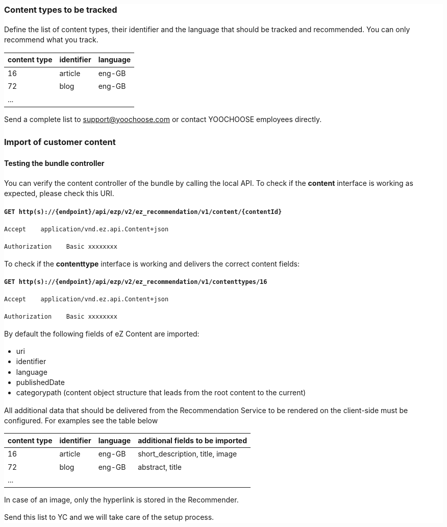 ### Content types to be tracked

Define the list of content types, their identifier and the language that should be tracked and recommended. You can only recommend what you track.

| content type | identifier | language |
|--------------|------------|----------|
| 16           | article    | eng-GB   |
| 72           | blog       | eng-GB   |
| ...          |            |          |

Send a complete list to <support@yoochoose.com> or contact YOOCHOOSE employees directly.

### Import of customer content

#### Testing the bundle controller

You can verify the content controller of the bundle by calling the local API. To check if the **content** interface is working as expected, please check this URI.

**`GET http(s)://{endpoint}/api/ezp/v2/ez_recommendation/v1/content/{contentId}`**

`Accept    application/vnd.ez.api.Content+json`

`Authorization    Basic xxxxxxxx`

To check if the **contenttype** interface is working and delivers the correct content fields:

**`GET http(s)://{endpoint}/api/ezp/v2/ez_recommendation/v1/contenttypes/16`**

`Accept    application/vnd.ez.api.Content+json`

`Authorization    Basic xxxxxxxx`

By default the following fields of eZ Content are imported:

- uri
- identifier
- language
- publishedDate
- categorypath (content object structure that leads from the root content to the current)

All additional data that should be delivered from the Recommendation Service to be rendered on the client-side must be configured. For examples see the table below

| content type | identifier | language | additional fields to be imported |
|--------------|------------|----------|----------------------------------|
| 16           | article    | eng-GB   | short\_description, title, image |
| 72           | blog       | eng-GB   | abstract, title                  |
| ...          |            |          |                                  |

In case of an image, only the hyperlink is stored in the Recommender.

Send this list to YC and we will take care of the setup process.
